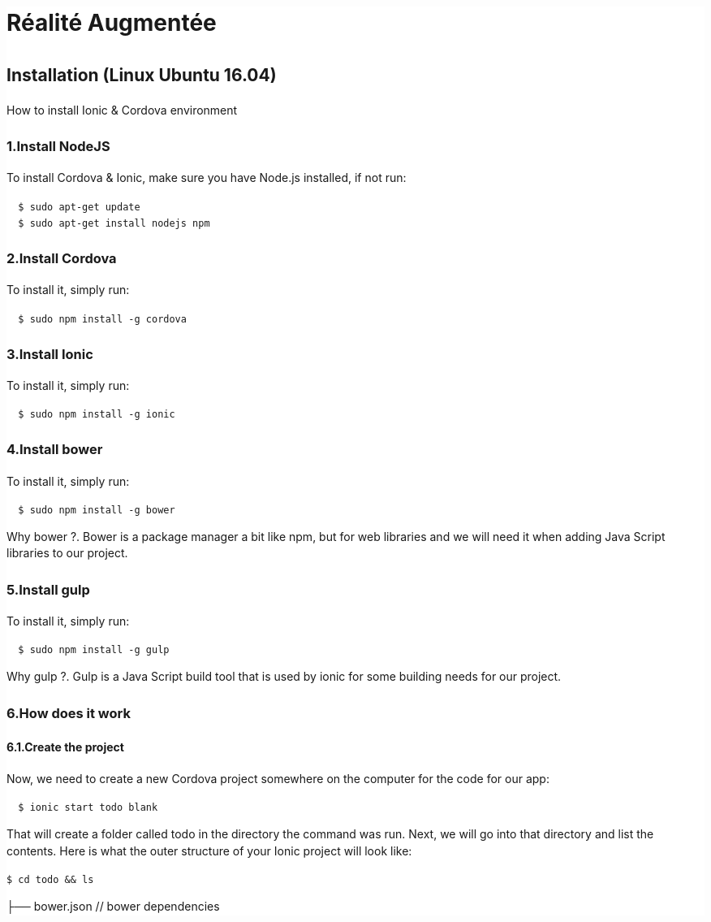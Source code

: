 # Réalité Augmentée

## Installation (Linux Ubuntu 16.04)

How to install Ionic & Cordova environment


### 1.Install NodeJS 

To install Cordova & Ionic, make sure you have Node.js installed, if not run: 

```
  $ sudo apt-get update  
  $ sudo apt-get install nodejs npm
```

### 2.Install Cordova

To install it, simply run:
```
  $ sudo npm install -g cordova
```
### 3.Install Ionic

To install it, simply run:
```
  $ sudo npm install -g ionic
```
### 4.Install bower

To install it, simply run:
```
  $ sudo npm install -g bower
```
Why bower ?. Bower is a package manager a bit like npm, but for web libraries and we will need it when adding Java Script libraries to our project.

### 5.Install gulp

To install it, simply run:
```
  $ sudo npm install -g gulp
```
Why gulp ?. Gulp is a Java Script build tool that is used by ionic for some building needs for our project.

### 6.How does it work

#### 6.1.Create the project

Now, we need to create a new Cordova project somewhere on the computer for the code for our app:
```
  $ ionic start todo blank
```
That will create a folder called todo in the directory the command was run. Next, we will go into that directory and list the contents. Here is what the outer structure of your Ionic project will look like:
```
$ cd todo && ls
```
├── bower.json     // bower dependencies
